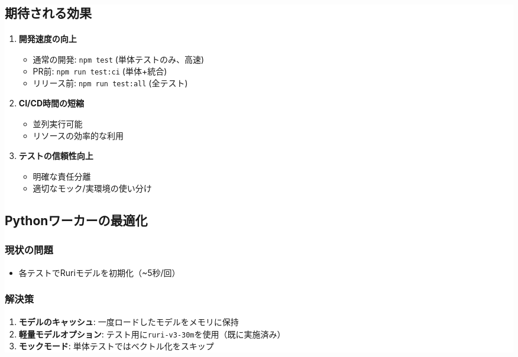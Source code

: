 ## 期待される効果

1. **開発速度の向上**
   - 通常の開発: `npm test` (単体テストのみ、高速)
   - PR前: `npm run test:ci` (単体+統合)
   - リリース前: `npm run test:all` (全テスト)

2. **CI/CD時間の短縮**
   - 並列実行可能
   - リソースの効率的な利用

3. **テストの信頼性向上**
   - 明確な責任分離
   - 適切なモック/実環境の使い分け

## Pythonワーカーの最適化

### 現状の問題
- 各テストでRuriモデルを初期化（~5秒/回）

### 解決策
1. **モデルのキャッシュ**: 一度ロードしたモデルをメモリに保持
2. **軽量モデルオプション**: テスト用に`ruri-v3-30m`を使用（既に実施済み）
3. **モックモード**: 単体テストではベクトル化をスキップ